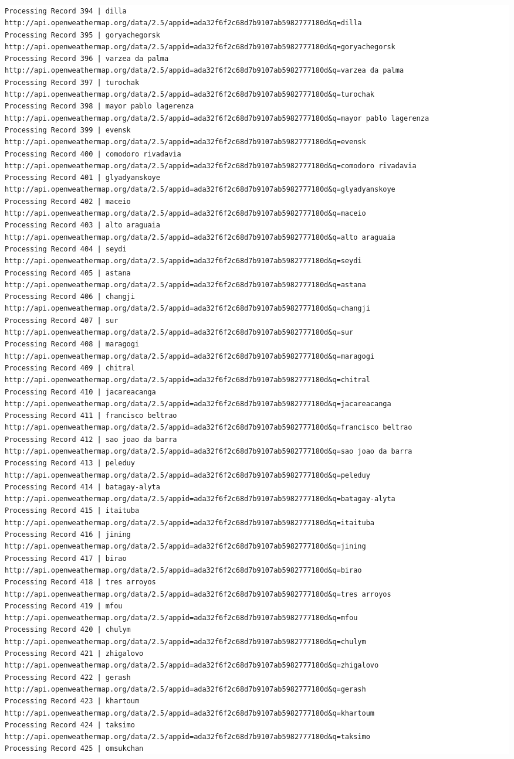     Processing Record 394 | dilla
    http://api.openweathermap.org/data/2.5/appid=ada32f6f2c68d7b9107ab5982777180d&q=dilla
    Processing Record 395 | goryachegorsk
    http://api.openweathermap.org/data/2.5/appid=ada32f6f2c68d7b9107ab5982777180d&q=goryachegorsk
    Processing Record 396 | varzea da palma
    http://api.openweathermap.org/data/2.5/appid=ada32f6f2c68d7b9107ab5982777180d&q=varzea da palma
    Processing Record 397 | turochak
    http://api.openweathermap.org/data/2.5/appid=ada32f6f2c68d7b9107ab5982777180d&q=turochak
    Processing Record 398 | mayor pablo lagerenza
    http://api.openweathermap.org/data/2.5/appid=ada32f6f2c68d7b9107ab5982777180d&q=mayor pablo lagerenza
    Processing Record 399 | evensk
    http://api.openweathermap.org/data/2.5/appid=ada32f6f2c68d7b9107ab5982777180d&q=evensk
    Processing Record 400 | comodoro rivadavia
    http://api.openweathermap.org/data/2.5/appid=ada32f6f2c68d7b9107ab5982777180d&q=comodoro rivadavia
    Processing Record 401 | glyadyanskoye
    http://api.openweathermap.org/data/2.5/appid=ada32f6f2c68d7b9107ab5982777180d&q=glyadyanskoye
    Processing Record 402 | maceio
    http://api.openweathermap.org/data/2.5/appid=ada32f6f2c68d7b9107ab5982777180d&q=maceio
    Processing Record 403 | alto araguaia
    http://api.openweathermap.org/data/2.5/appid=ada32f6f2c68d7b9107ab5982777180d&q=alto araguaia
    Processing Record 404 | seydi
    http://api.openweathermap.org/data/2.5/appid=ada32f6f2c68d7b9107ab5982777180d&q=seydi
    Processing Record 405 | astana
    http://api.openweathermap.org/data/2.5/appid=ada32f6f2c68d7b9107ab5982777180d&q=astana
    Processing Record 406 | changji
    http://api.openweathermap.org/data/2.5/appid=ada32f6f2c68d7b9107ab5982777180d&q=changji
    Processing Record 407 | sur
    http://api.openweathermap.org/data/2.5/appid=ada32f6f2c68d7b9107ab5982777180d&q=sur
    Processing Record 408 | maragogi
    http://api.openweathermap.org/data/2.5/appid=ada32f6f2c68d7b9107ab5982777180d&q=maragogi
    Processing Record 409 | chitral
    http://api.openweathermap.org/data/2.5/appid=ada32f6f2c68d7b9107ab5982777180d&q=chitral
    Processing Record 410 | jacareacanga
    http://api.openweathermap.org/data/2.5/appid=ada32f6f2c68d7b9107ab5982777180d&q=jacareacanga
    Processing Record 411 | francisco beltrao
    http://api.openweathermap.org/data/2.5/appid=ada32f6f2c68d7b9107ab5982777180d&q=francisco beltrao
    Processing Record 412 | sao joao da barra
    http://api.openweathermap.org/data/2.5/appid=ada32f6f2c68d7b9107ab5982777180d&q=sao joao da barra
    Processing Record 413 | peleduy
    http://api.openweathermap.org/data/2.5/appid=ada32f6f2c68d7b9107ab5982777180d&q=peleduy
    Processing Record 414 | batagay-alyta
    http://api.openweathermap.org/data/2.5/appid=ada32f6f2c68d7b9107ab5982777180d&q=batagay-alyta
    Processing Record 415 | itaituba
    http://api.openweathermap.org/data/2.5/appid=ada32f6f2c68d7b9107ab5982777180d&q=itaituba
    Processing Record 416 | jining
    http://api.openweathermap.org/data/2.5/appid=ada32f6f2c68d7b9107ab5982777180d&q=jining
    Processing Record 417 | birao
    http://api.openweathermap.org/data/2.5/appid=ada32f6f2c68d7b9107ab5982777180d&q=birao
    Processing Record 418 | tres arroyos
    http://api.openweathermap.org/data/2.5/appid=ada32f6f2c68d7b9107ab5982777180d&q=tres arroyos
    Processing Record 419 | mfou
    http://api.openweathermap.org/data/2.5/appid=ada32f6f2c68d7b9107ab5982777180d&q=mfou
    Processing Record 420 | chulym
    http://api.openweathermap.org/data/2.5/appid=ada32f6f2c68d7b9107ab5982777180d&q=chulym
    Processing Record 421 | zhigalovo
    http://api.openweathermap.org/data/2.5/appid=ada32f6f2c68d7b9107ab5982777180d&q=zhigalovo
    Processing Record 422 | gerash
    http://api.openweathermap.org/data/2.5/appid=ada32f6f2c68d7b9107ab5982777180d&q=gerash
    Processing Record 423 | khartoum
    http://api.openweathermap.org/data/2.5/appid=ada32f6f2c68d7b9107ab5982777180d&q=khartoum
    Processing Record 424 | taksimo
    http://api.openweathermap.org/data/2.5/appid=ada32f6f2c68d7b9107ab5982777180d&q=taksimo
    Processing Record 425 | omsukchan